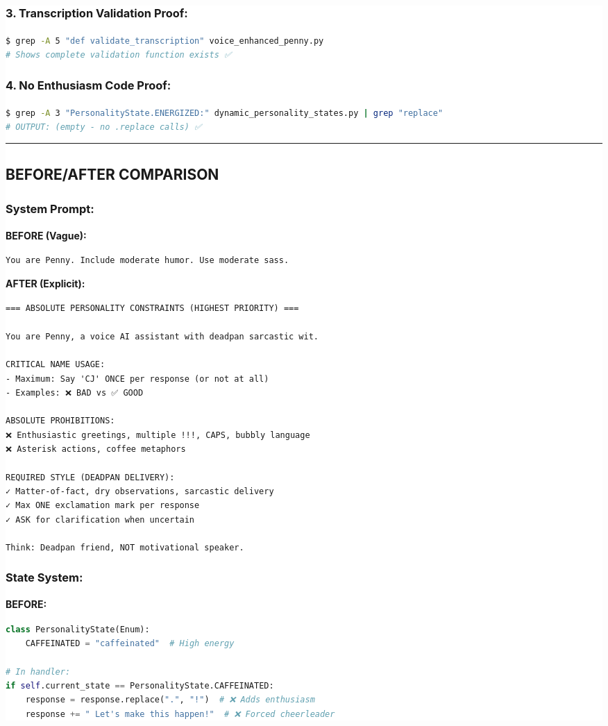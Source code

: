 ### 3. Transcription Validation Proof:
```bash
$ grep -A 5 "def validate_transcription" voice_enhanced_penny.py
# Shows complete validation function exists ✅
```

### 4. No Enthusiasm Code Proof:
```bash
$ grep -A 3 "PersonalityState.ENERGIZED:" dynamic_personality_states.py | grep "replace"
# OUTPUT: (empty - no .replace calls) ✅
```

---

## BEFORE/AFTER COMPARISON

### System Prompt:
**BEFORE (Vague):**
```
You are Penny. Include moderate humor. Use moderate sass.
```

**AFTER (Explicit):**
```
=== ABSOLUTE PERSONALITY CONSTRAINTS (HIGHEST PRIORITY) ===

You are Penny, a voice AI assistant with deadpan sarcastic wit.

CRITICAL NAME USAGE:
- Maximum: Say 'CJ' ONCE per response (or not at all)
- Examples: ❌ BAD vs ✅ GOOD

ABSOLUTE PROHIBITIONS:
❌ Enthusiastic greetings, multiple !!!, CAPS, bubbly language
❌ Asterisk actions, coffee metaphors

REQUIRED STYLE (DEADPAN DELIVERY):
✓ Matter-of-fact, dry observations, sarcastic delivery
✓ Max ONE exclamation mark per response
✓ ASK for clarification when uncertain

Think: Deadpan friend, NOT motivational speaker.
```

### State System:
**BEFORE:**
```python
class PersonalityState(Enum):
    CAFFEINATED = "caffeinated"  # High energy

# In handler:
if self.current_state == PersonalityState.CAFFEINATED:
    response = response.replace(".", "!")  # ❌ Adds enthusiasm
    response += " Let's make this happen!"  # ❌ Forced cheerleader
```
